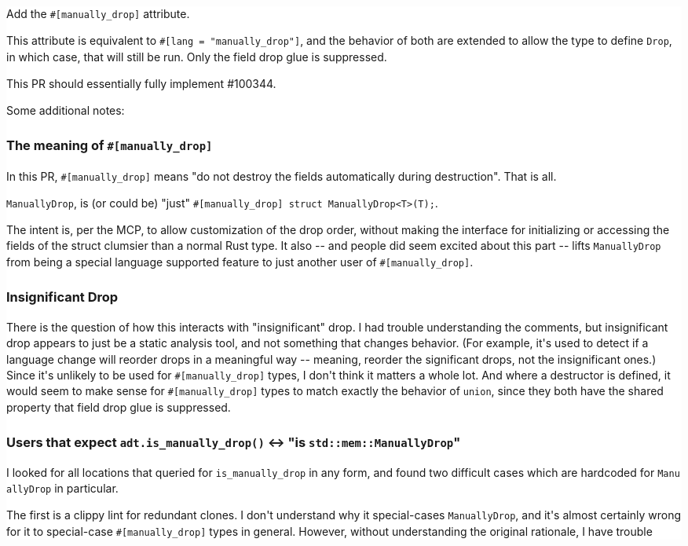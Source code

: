 Add the `#[manually_drop]` attribute.

This attribute is equivalent to `#[lang = "manually_drop"]`, and the behavior of both are
extended to allow the type to define `Drop`, in which case, that will still be run. Only
the field drop glue is suppressed.

This PR should essentially fully implement #100344.

Some additional notes:

### The meaning of `#[manually_drop]`

In this PR, `#[manually_drop]` means "do not destroy the fields automatically during
destruction". That is all.

`ManuallyDrop`, is (or could be) "just"
`#[manually_drop] struct ManuallyDrop<T>(T);`.

The intent is, per the MCP, to allow customization of the drop order, without making the
interface for initializing or accessing the fields of the struct clumsier than a normal
Rust type. It also -- and people did seem excited about this part -- lifts `ManuallyDrop`
from being a special language supported feature to just another user of
`#[manually_drop]`.

### Insignificant Drop

There is the question of how this interacts with "insignificant" drop. I had trouble
understanding the comments, but insignificant drop appears to just be a static analysis
tool, and not something that changes behavior. (For example, it's used to detect if a
language change will reorder drops in a meaningful way -- meaning, reorder the
significant drops, not the insignificant ones.) Since it's unlikely to be used for
`#[manually_drop]` types, I don't think it matters a whole lot. And where a destructor
is defined, it would seem to make sense for `#[manually_drop]` types to match exactly
the behavior of `union`, since they both have the shared property that field drop
glue is suppressed.

### Users that expect `adt.is_manually_drop()` <-> "is `std::mem::ManuallyDrop`"

I looked for all locations that queried for `is_manually_drop` in any form, and found two
difficult cases which are hardcoded for `ManuallyDrop` in particular.

The first is a clippy lint for redundant clones. I don't understand why it special-cases
`ManuallyDrop`, and it's almost certainly wrong for it to special-case `#[manually_drop]`
types in general. However, without understanding the original rationale, I have trouble
